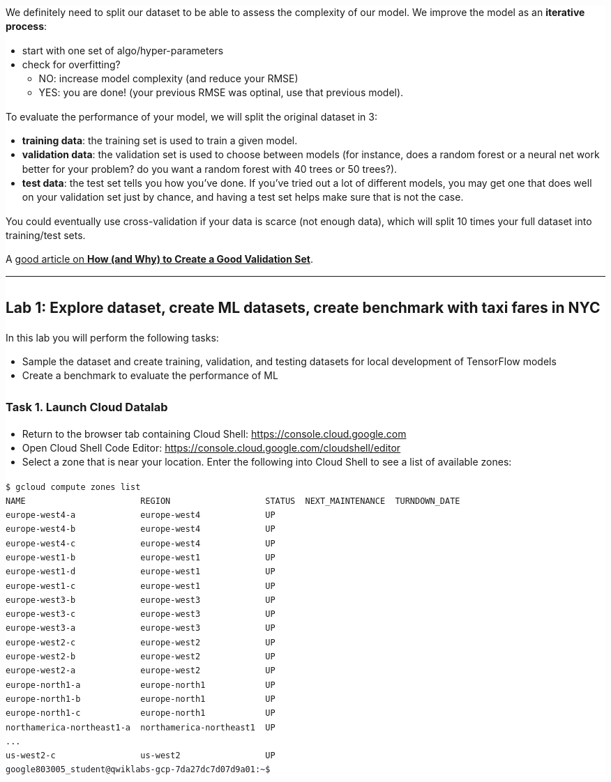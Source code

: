 We definitely need to split our dataset to be able to assess the complexity of our model. We improve the model as an **iterative process**:

* start with one set of algo/hyper-parameters
* check for overfitting?
    * NO: increase model complexity (and reduce your RMSE)
    * YES: you are done! (your previous RMSE was optinal, use that previous model).


To evaluate the performance of your model, we will split the original dataset in 3:

* **training data**: the training set is used to train a given model.
* **validation data**: the validation set is used to choose between models (for instance, does a random forest or a neural net work better for your problem? do you want a random forest with 40 trees or 50 trees?).
* **test data**: the test set tells you how you’ve done. If you’ve tried out a lot of different models, you may get one that does well on your validation set just by chance, and having a test set helps make sure that is not the case.

You could eventually use cross-validation if your data is scarce (not enough data), which will split 10 times your full dataset into training/test sets.

A [good article on **How (and Why) to Create a Good Validation Set**](https://www.kdnuggets.com/2017/11/create-good-validation-set.html).

----------------------------------------------------------------------------------

## Lab 1: Explore dataset, create ML datasets, create benchmark with taxi fares in NYC

In this lab you will perform the following tasks:

* Sample the dataset and create training, validation, and testing datasets for local development of TensorFlow models
* Create a benchmark to evaluate the performance of ML

### Task 1. Launch Cloud Datalab

* Return to the browser tab containing Cloud Shell: https://console.cloud.google.com
* Open Cloud Shell Code Editor: https://console.cloud.google.com/cloudshell/editor
* Select a zone that is near your location. Enter the following into Cloud Shell to see a list of available zones:

```shell
$ gcloud compute zones list
NAME                       REGION                   STATUS  NEXT_MAINTENANCE  TURNDOWN_DATE
europe-west4-a             europe-west4             UP
europe-west4-b             europe-west4             UP
europe-west4-c             europe-west4             UP
europe-west1-b             europe-west1             UP
europe-west1-d             europe-west1             UP
europe-west1-c             europe-west1             UP
europe-west3-b             europe-west3             UP
europe-west3-c             europe-west3             UP
europe-west3-a             europe-west3             UP
europe-west2-c             europe-west2             UP
europe-west2-b             europe-west2             UP
europe-west2-a             europe-west2             UP
europe-north1-a            europe-north1            UP
europe-north1-b            europe-north1            UP
europe-north1-c            europe-north1            UP
northamerica-northeast1-a  northamerica-northeast1  UP
...
us-west2-c                 us-west2                 UP
google803005_student@qwiklabs-gcp-7da27dc7d07d9a01:~$
```

